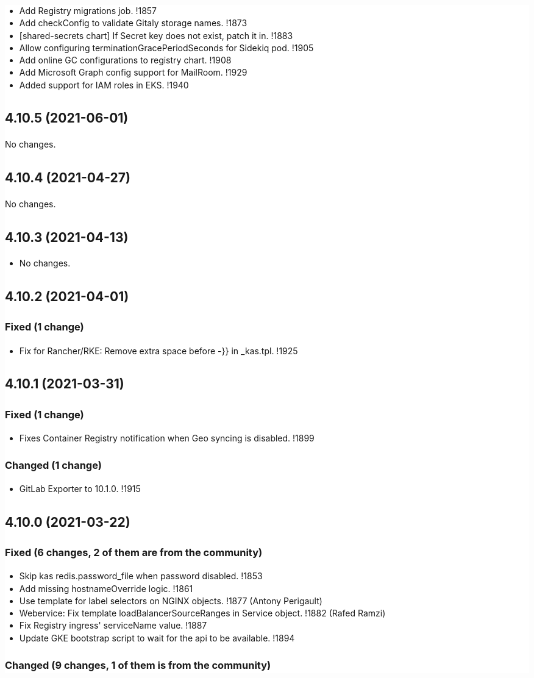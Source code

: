 - Add Registry migrations job. !1857
- Add checkConfig to validate Gitaly storage names. !1873
- [shared-secrets chart] If Secret key does not exist, patch it in. !1883
- Allow configuring terminationGracePeriodSeconds for Sidekiq pod. !1905
- Add online GC configurations to registry chart. !1908
- Add Microsoft Graph config support for MailRoom. !1929
- Added support for IAM roles in EKS. !1940


## 4.10.5 (2021-06-01)

No changes.

## 4.10.4 (2021-04-27)

No changes.

## 4.10.3 (2021-04-13)

- No changes.

## 4.10.2 (2021-04-01)

### Fixed (1 change)

- Fix for Rancher/RKE: Remove extra space before -}} in _kas.tpl. !1925


## 4.10.1 (2021-03-31)

### Fixed (1 change)

- Fixes Container Registry notification when Geo syncing is disabled. !1899

### Changed (1 change)

- GitLab Exporter to 10.1.0. !1915


## 4.10.0 (2021-03-22)

### Fixed (6 changes, 2 of them are from the community)

- Skip kas redis.password_file when password disabled. !1853
- Add missing hostnameOverride logic. !1861
- Use template for label selectors on NGINX objects. !1877 (Antony Perigault)
- Webervice: Fix template loadBalancerSourceRanges in Service object. !1882 (Rafed Ramzi)
- Fix Registry ingress' serviceName value. !1887
- Update GKE bootstrap script to wait for the api to be available. !1894

### Changed (9 changes, 1 of them is from the community)
